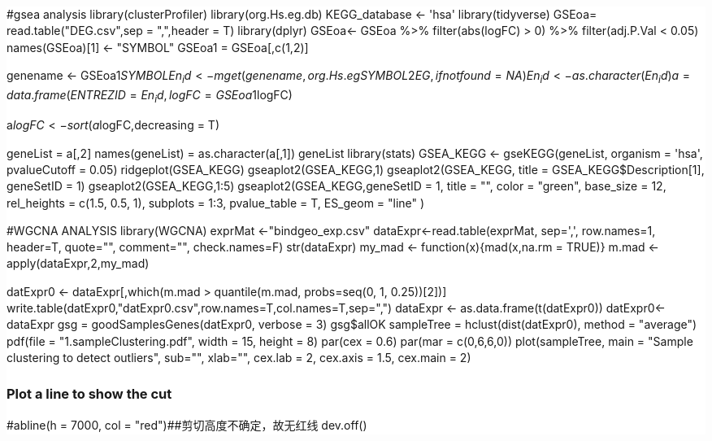 
#gsea analysis 
library(clusterProfiler)
library(org.Hs.eg.db)
KEGG_database <- 'hsa'
library(tidyverse)
GSEoa= read.table("DEG.csv",sep = ",",header = T)
library(dplyr)
GSEoa<- GSEoa %>% filter(abs(logFC) > 0) %>% filter(adj.P.Val < 0.05)
names(GSEoa)[1] <- "SYMBOL"
GSEoa1 = GSEoa[,c(1,2)]


genename <- GSEoa1$SYMBOL
En_id <- mget(genename, 
              org.Hs.egSYMBOL2EG, 
              ifnotfound=NA)
En_id <- as.character(En_id)
a=data.frame(ENTREZID=En_id,logFC=GSEoa1$logFC)

a$logFC<-sort(a$logFC,decreasing = T)

geneList = a[,2]
names(geneList) = as.character(a[,1])
geneList
library(stats)
GSEA_KEGG <- gseKEGG(geneList, organism = 'hsa', pvalueCutoff = 0.05)
ridgeplot(GSEA_KEGG) 
gseaplot2(GSEA_KEGG,1)
gseaplot2(GSEA_KEGG, title = GSEA_KEGG$Description[1], geneSetID = 1)
gseaplot2(GSEA_KEGG,1:5)
gseaplot2(GSEA_KEGG,geneSetID = 1,
          title = "",
          color = "green",
          base_size = 12,
          rel_heights = c(1.5, 0.5, 1),
          subplots = 1:3,
          pvalue_table = T,
          ES_geom = "line"
)


#WGCNA ANALYSIS
library(WGCNA)
exprMat <-"bindgeo_exp.csv"
dataExpr<-read.table(exprMat, sep=',', row.names=1, header=T,
                     quote="", comment="", check.names=F)
str(dataExpr)
my_mad <- function(x){mad(x,na.rm = TRUE)} 
m.mad <- apply(dataExpr,2,my_mad)


datExpr0 <- dataExpr[,which(m.mad > quantile(m.mad, probs=seq(0, 1, 0.25))[2])]
write.table(datExpr0,"datExpr0.csv",row.names=T,col.names=T,sep=",")
dataExpr <- as.data.frame(t(datExpr0))
datExpr0<-dataExpr
gsg = goodSamplesGenes(datExpr0, verbose = 3)
gsg$allOK
sampleTree = hclust(dist(datExpr0), method = "average")
pdf(file = "1.sampleClustering.pdf", width = 15, height = 8)
par(cex = 0.6)
par(mar = c(0,6,6,0))
plot(sampleTree, main = "Sample clustering to detect outliers", sub="", xlab="", cex.lab = 2,
     cex.axis = 1.5, cex.main = 2)
### Plot a line to show the cut
#abline(h = 7000, col = "red")##剪切高度不确定，故无红线
dev.off()